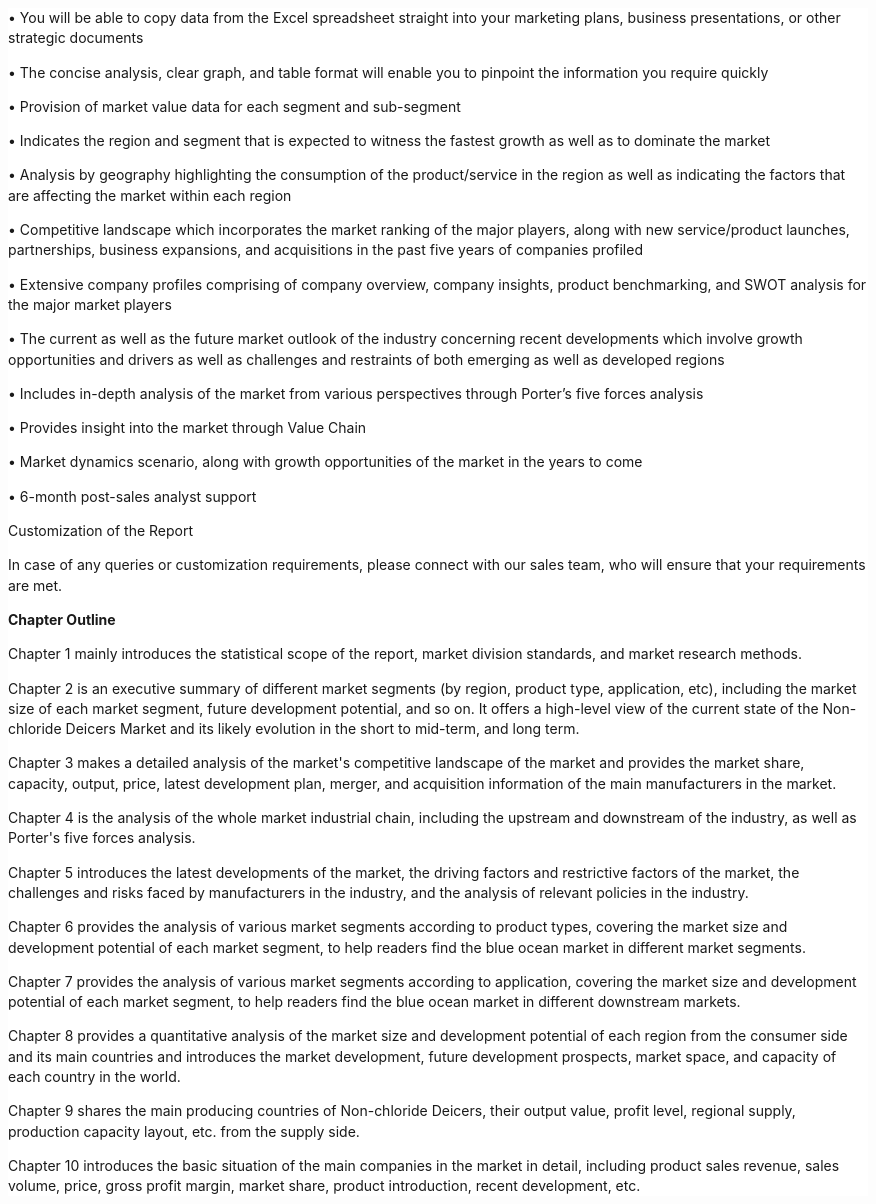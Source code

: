 • You will be able to copy data from the Excel spreadsheet straight into your marketing plans, business presentations, or other strategic documents</p><p>
• The concise analysis, clear graph, and table format will enable you to pinpoint the information you require quickly</p><p>
• Provision of market value data for each segment and sub-segment</p><p>
• Indicates the region and segment that is expected to witness the fastest growth as well as to dominate the market</p><p>
• Analysis by geography highlighting the consumption of the product/service in the region as well as indicating the factors that are affecting the market within each region</p><p>
• Competitive landscape which incorporates the market ranking of the major players, along with new service/product launches, partnerships, business expansions, and acquisitions in the past five years of companies profiled</p><p>
• Extensive company profiles comprising of company overview, company insights, product benchmarking, and SWOT analysis for the major market players</p><p>
• The current as well as the future market outlook of the industry concerning recent developments which involve growth opportunities and drivers as well as challenges and restraints of both emerging as well as developed regions</p><p>
• Includes in-depth analysis of the market from various perspectives through Porter’s five forces analysis</p><p>
• Provides insight into the market through Value Chain</p><p>
• Market dynamics scenario, along with growth opportunities of the market in the years to come</p><p>
• 6-month post-sales analyst support</p><p>
Customization of the Report</p><p>
In case of any queries or customization requirements, please connect with our sales team, who will ensure that your requirements are met.</p><p>
</p><p><strong>Chapter Outline</strong></p><p>
</p><p>Chapter 1 mainly introduces the statistical scope of the report, market division standards, and market research methods.</p><p>
</p><p>
Chapter 2 is an executive summary of different market segments (by region, product type, application, etc), including the market size of each market segment, future development potential, and so on. It offers a high-level view of the current state of the Non-chloride Deicers Market and its likely evolution in the short to mid-term, and long term.</p><p>
</p><p>
Chapter 3 makes a detailed analysis of the market's competitive landscape of the market and provides the market share, capacity, output, price, latest development plan, merger, and acquisition information of the main manufacturers in the market.</p><p>
</p><p>
Chapter 4 is the analysis of the whole market industrial chain, including the upstream and downstream of the industry, as well as Porter's five forces analysis.</p><p>
</p><p>
Chapter 5 introduces the latest developments of the market, the driving factors and restrictive factors of the market, the challenges and risks faced by manufacturers in the industry, and the analysis of relevant policies in the industry.</p><p>
</p><p>
Chapter 6 provides the analysis of various market segments according to product types, covering the market size and development potential of each market segment, to help readers find the blue ocean market in different market segments.</p><p>
</p><p>
Chapter 7 provides the analysis of various market segments according to application, covering the market size and development potential of each market segment, to help readers find the blue ocean market in different downstream markets.</p><p>
</p><p>
Chapter 8 provides a quantitative analysis of the market size and development potential of each region from the consumer side and its main countries and introduces the market development, future development prospects, market space, and capacity of each country in the world.</p><p>
</p><p>
Chapter 9 shares the main producing countries of Non-chloride Deicers, their output value, profit level, regional supply, production capacity layout, etc. from the supply side.</p><p>
</p><p>
Chapter 10 introduces the basic situation of the main companies in the market in detail, including product sales revenue, sales volume, price, gross profit margin, market share, product introduction, recent development, etc.</p><p>